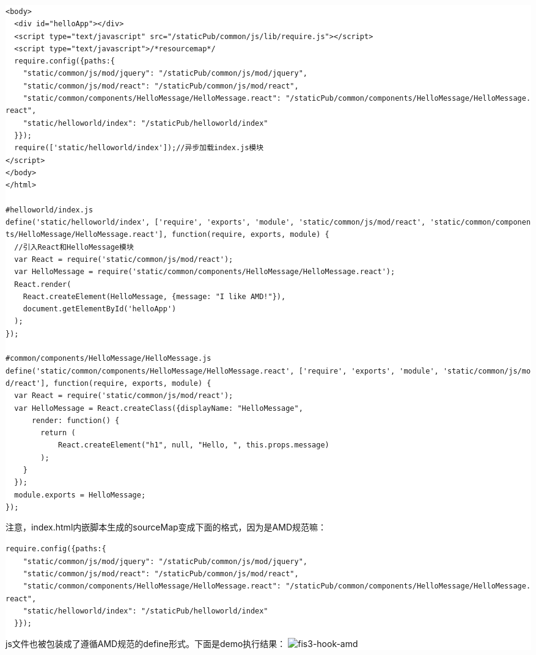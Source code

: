 ```
<body>
  <div id="helloApp"></div>
  <script type="text/javascript" src="/staticPub/common/js/lib/require.js"></script>
  <script type="text/javascript">/*resourcemap*/
  require.config({paths:{
    "static/common/js/mod/jquery": "/staticPub/common/js/mod/jquery",
    "static/common/js/mod/react": "/staticPub/common/js/mod/react",
    "static/common/components/HelloMessage/HelloMessage.react": "/staticPub/common/components/HelloMessage/HelloMessage.react",
    "static/helloworld/index": "/staticPub/helloworld/index"
  }});
  require(['static/helloworld/index']);//异步加载index.js模块
</script>
</body>
</html>

#helloworld/index.js
define('static/helloworld/index', ['require', 'exports', 'module', 'static/common/js/mod/react', 'static/common/components/HelloMessage/HelloMessage.react'], function(require, exports, module) {
  //引入React和HelloMessage模块
  var React = require('static/common/js/mod/react');
  var HelloMessage = require('static/common/components/HelloMessage/HelloMessage.react');
  React.render(
    React.createElement(HelloMessage, {message: "I like AMD!"}),
    document.getElementById('helloApp')
  );
});

#common/components/HelloMessage/HelloMessage.js
define('static/common/components/HelloMessage/HelloMessage.react', ['require', 'exports', 'module', 'static/common/js/mod/react'], function(require, exports, module) {
  var React = require('static/common/js/mod/react');
  var HelloMessage = React.createClass({displayName: "HelloMessage",
      render: function() {
        return (
            React.createElement("h1", null, "Hello, ", this.props.message)
        );
    }
  });
  module.exports = HelloMessage;
});
```
注意，index.html内嵌脚本生成的sourceMap变成下面的格式，因为是AMD规范嘛：
```
require.config({paths:{
    "static/common/js/mod/jquery": "/staticPub/common/js/mod/jquery",
    "static/common/js/mod/react": "/staticPub/common/js/mod/react",
    "static/common/components/HelloMessage/HelloMessage.react": "/staticPub/common/components/HelloMessage/HelloMessage.react",
    "static/helloworld/index": "/staticPub/helloworld/index"
  }});
```
js文件也被包装成了遵循AMD规范的define形式。下面是demo执行结果：
![fis3-hook-amd](/content/images/2015/12/XP-M---XE-W0-EZ2-4-UJ-U.png)

